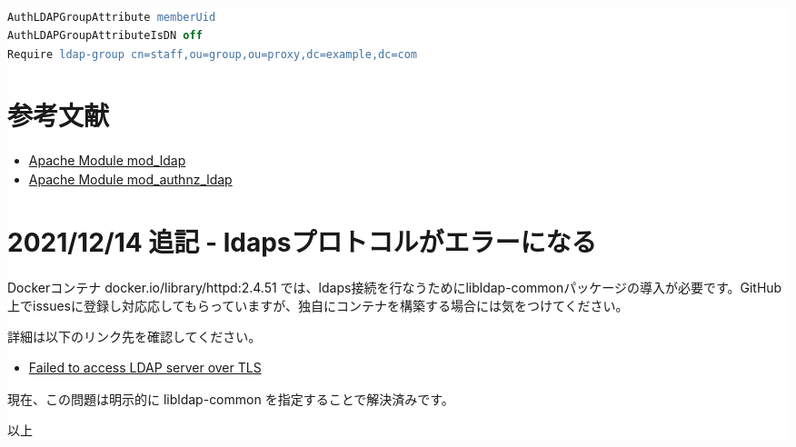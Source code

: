 ```apache
AuthLDAPGroupAttribute memberUid
AuthLDAPGroupAttributeIsDN off
Require ldap-group cn=staff,ou=group,ou=proxy,dc=example,dc=com
```

# 参考文献

* [Apache Module mod_ldap](https://httpd.apache.org/docs/2.4/mod/mod_ldap.html)
* [Apache Module mod_authnz_ldap](https://httpd.apache.org/docs/2.4/mod/mod_authnz_ldap.html)

# 2021/12/14 追記 - ldapsプロトコルがエラーになる

Dockerコンテナ docker.io/library/httpd:2.4.51 では、ldaps接続を行なうためにlibldap-commonパッケージの導入が必要です。GitHub上でissuesに登録し対応応してもらっていますが、独自にコンテナを構築する場合には気をつけてください。

詳細は以下のリンク先を確認してください。

* [Failed to access LDAP server over TLS](https://github.com/docker-library/httpd/issues/209#issuecomment-993128957)

現在、この問題は明示的に libldap-common を指定することで解決済みです。

以上
